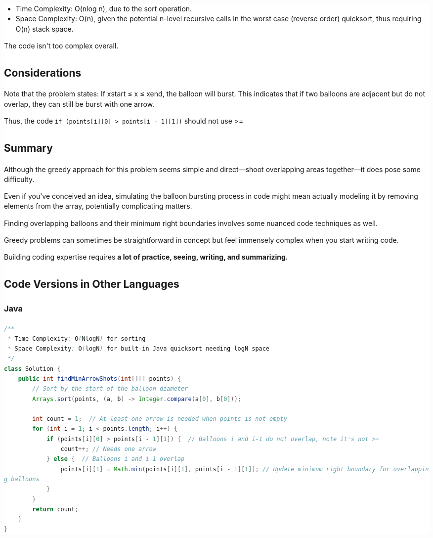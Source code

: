 * Time Complexity: O(nlog n), due to the sort operation.
* Space Complexity: O(n), given the potential n-level recursive calls in the worst case (reverse order) quicksort, thus requiring O(n) stack space.

The code isn't too complex overall.

## Considerations

Note that the problem states: If xstart ≤ x ≤ xend, the balloon will burst. This indicates that if two balloons are adjacent but do not overlap, they can still be burst with one arrow.

Thus, the code `if (points[i][0] > points[i - 1][1])` should not use >=

## Summary

Although the greedy approach for this problem seems simple and direct—shoot overlapping areas together—it does pose some difficulty.

Even if you've conceived an idea, simulating the balloon bursting process in code might mean actually modeling it by removing elements from the array, potentially complicating matters.

Finding overlapping balloons and their minimum right boundaries involves some nuanced code techniques as well.

Greedy problems can sometimes be straightforward in concept but feel immensely complex when you start writing code. 

Building coding expertise requires **a lot of practice, seeing, writing, and summarizing.**

## Code Versions in Other Languages

### Java 
```java
/**
 * Time Complexity: O(NlogN) for sorting
 * Space Complexity: O(logN) for built-in Java quicksort needing logN space
 */
class Solution {
    public int findMinArrowShots(int[][] points) {
        // Sort by the start of the balloon diameter
        Arrays.sort(points, (a, b) -> Integer.compare(a[0], b[0]));

        int count = 1;  // At least one arrow is needed when points is not empty
        for (int i = 1; i < points.length; i++) {
            if (points[i][0] > points[i - 1][1]) {  // Balloons i and i-1 do not overlap, note it's not >=
                count++; // Needs one arrow
            } else {  // Balloons i and i-1 overlap
                points[i][1] = Math.min(points[i][1], points[i - 1][1]); // Update minimum right boundary for overlapping balloons
            }
        }
        return count;
    }
}
```
